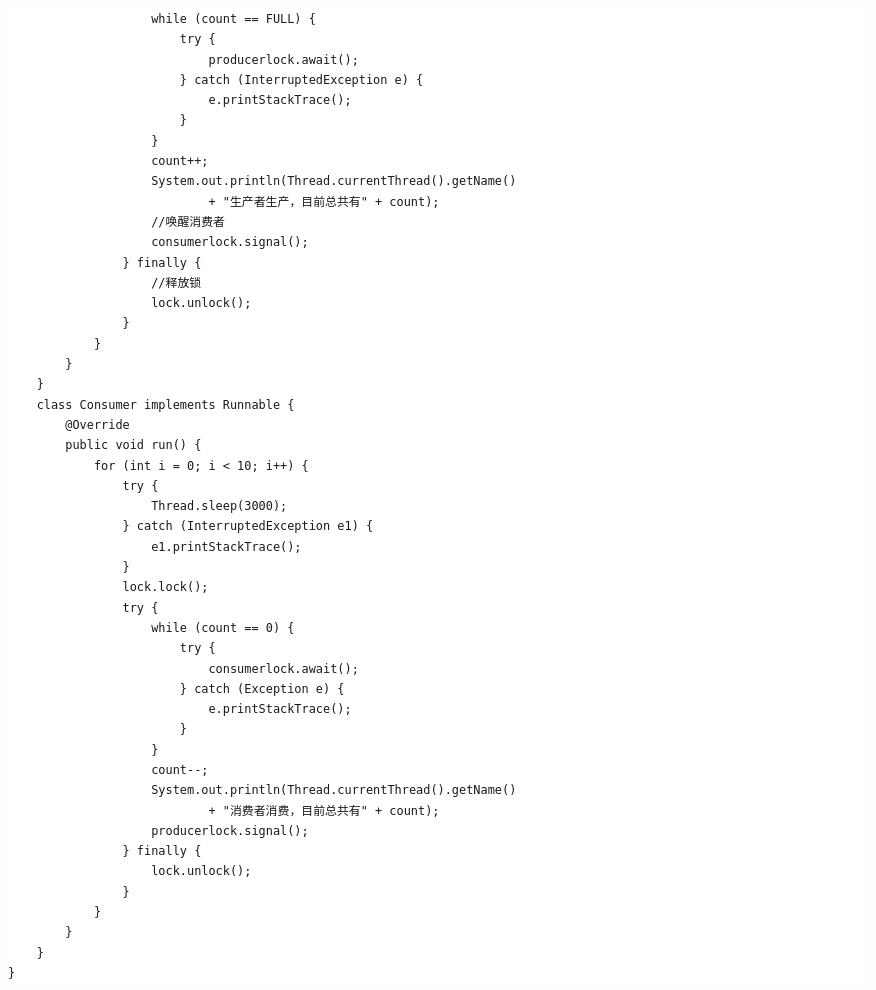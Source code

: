 ```
                    while (count == FULL) {
                        try {
                            producerlock.await();
                        } catch (InterruptedException e) {
                            e.printStackTrace();
                        }
                    }
                    count++;
                    System.out.println(Thread.currentThread().getName()
                            + "生产者生产，目前总共有" + count);
                    //唤醒消费者
                    consumerlock.signal();
                } finally {
                    //释放锁
                    lock.unlock();
                }
            }
        }
    }
    class Consumer implements Runnable {
        @Override
        public void run() {
            for (int i = 0; i < 10; i++) {
                try {
                    Thread.sleep(3000);
                } catch (InterruptedException e1) {
                    e1.printStackTrace();
                }
                lock.lock();
                try {
                    while (count == 0) {
                        try {
                            consumerlock.await();
                        } catch (Exception e) {
                            e.printStackTrace();
                        }
                    }
                    count--;
                    System.out.println(Thread.currentThread().getName()
                            + "消费者消费，目前总共有" + count);
                    producerlock.signal();
                } finally {
                    lock.unlock();
                }
            }
        }
    }
}

```
